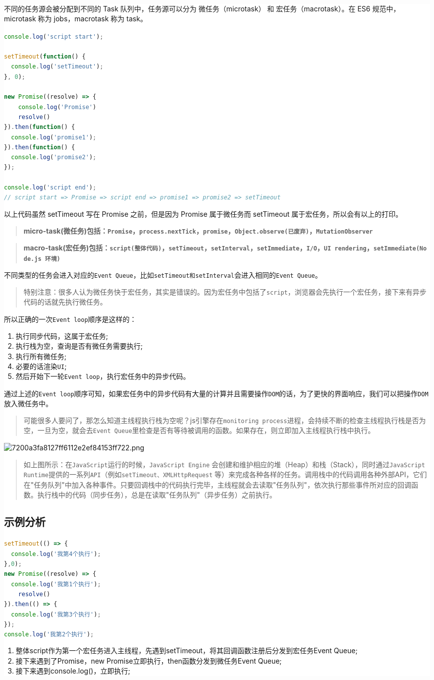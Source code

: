 不同的任务源会被分配到不同的 Task 队列中，任务源可以分为 微任务（microtask） 和 宏任务（macrotask）。在 ES6 规范中，microtask 称为 jobs，macrotask 称为 task。

```js
console.log('script start');

setTimeout(function() {
  console.log('setTimeout');
}, 0);

new Promise((resolve) => {
    console.log('Promise')
    resolve()
}).then(function() {
  console.log('promise1');
}).then(function() {
  console.log('promise2');
});

console.log('script end');
// script start => Promise => script end => promise1 => promise2 => setTimeout
```
以上代码虽然 setTimeout 写在 Promise 之前，但是因为 Promise 属于微任务而 setTimeout 属于宏任务，所以会有以上的打印。

>**micro-task(微任务)包括：`Promise`，`process.nextTick`，`promise`，`Object.observe(已废弃)`，`MutationObserver`**

>**macro-task(宏任务)包括：`script(整体代码)`，`setTimeout`，`setInterval`，`setImmediate`，`I/O`，`UI rendering`，`setImmediate(Node.js 环境)`**

不同类型的任务会进入对应的`Event Queue`，比如`setTimeout和setInterval`会进入相同的`Event Queue`。

>特别注意：很多人认为微任务快于宏任务，其实是错误的。因为宏任务中包括了`script`，浏览器会先执行一个宏任务，接下来有异步代码的话就先执行微任务。

所以正确的一次`Event loop`顺序是这样的：

1. 执行同步代码，这属于宏任务;
2. 执行栈为空，查询是否有微任务需要执行;
3. 执行所有微任务;
4. 必要的话渲染`UI`;
5. 然后开始下一轮`Event loop`，执行宏任务中的异步代码。

通过上述的`Event loop`顺序可知，如果宏任务中的异步代码有大量的计算并且需要操作`DOM`的话，为了更快的界面响应，我们可以把操作`DOM` 放入微任务中。
>可能很多人要问了，那怎么知道主线程执行栈为空呢？js引擎存在`monitoring process`进程，会持续不断的检查主线程执行栈是否为空，一旦为空，就会去`Event Queue`里检查是否有等待被调用的函数。如果存在，则立即加入主线程执行栈中执行。

![7200a3fa8127ff6112e2ef84153ff722.png](evernotecid://AC85336C-B325-443E-8ED7-E6554790A944/appyinxiangcom/10797539/ENResource/p28)
>如上图所示：在`JavaScript`运行的时候，`JavaScript Engine` 会创建和维护相应的堆（Heap）和栈（Stack），同时通过`JavaScript Runtime`提供的一系列`API`（例如`setTimeout、XMLHttpRequest` 等）来完成各种各样的任务。调用栈中的代码调用各种外部API，它们在"任务队列"中加入各种事件。只要回调栈中的代码执行完毕，主线程就会去读取"任务队列"，依次执行那些事件所对应的回调函数。执行栈中的代码（同步任务），总是在读取"任务队列"（异步任务）之前执行。

## 示例分析
```js
setTimeout(() => {
  console.log('我第4个执行');
},0);
new Promise((resolve) => {
  console.log('我第1个执行');
    resolve()
}).then(() => {
  console.log('我第3个执行');
});
console.log('我第2个执行');
```
1. 整体script作为第一个宏任务进入主线程，先遇到setTimeout，将其回调函数注册后分发到宏任务Event Queue;
2. 接下来遇到了Promise，new Promise立即执行，then函数分发到微任务Event Queue;
3. 接下来遇到console.log()，立即执行;
